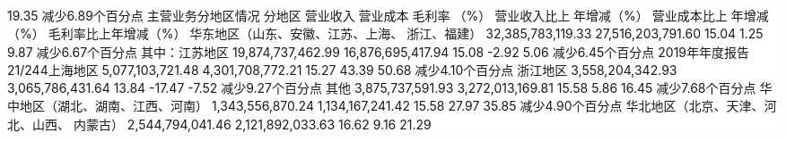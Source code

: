 19.35
减少6.89个百分点
主营业务分地区情况
分地区
营业收入
营业成本
毛利率
（%）
营业收入比上
年增减（%）
营业成本比上
年增减（%）
毛利率比上年增减（%）
华东地区（山东、安徽、江苏、上海、
浙江、福建）
32,385,783,119.33
27,516,203,791.60
15.04
1.25
9.87
减少6.67个百分点
其中：江苏地区
19,874,737,462.99
16,876,695,417.94
15.08
-2.92
5.06
减少6.45个百分点
2019年年度报告
21/244上海地区
5,077,103,721.48
4,301,708,772.21
15.27
43.39
50.68
减少4.10个百分点
浙江地区
3,558,204,342.93
3,065,786,431.64
13.84
-17.47
-7.52
减少9.27个百分点
其他
3,875,737,591.93
3,272,013,169.81
15.58
5.86
16.45
减少7.68个百分点
华中地区（湖北、湖南、江西、河南）
1,343,556,870.24
1,134,167,241.42
15.58
27.97
35.85
减少4.90个百分点
华北地区（北京、天津、河北、山西、
内蒙古）
2,544,794,041.46
2,121,892,033.63
16.62
9.16
21.29